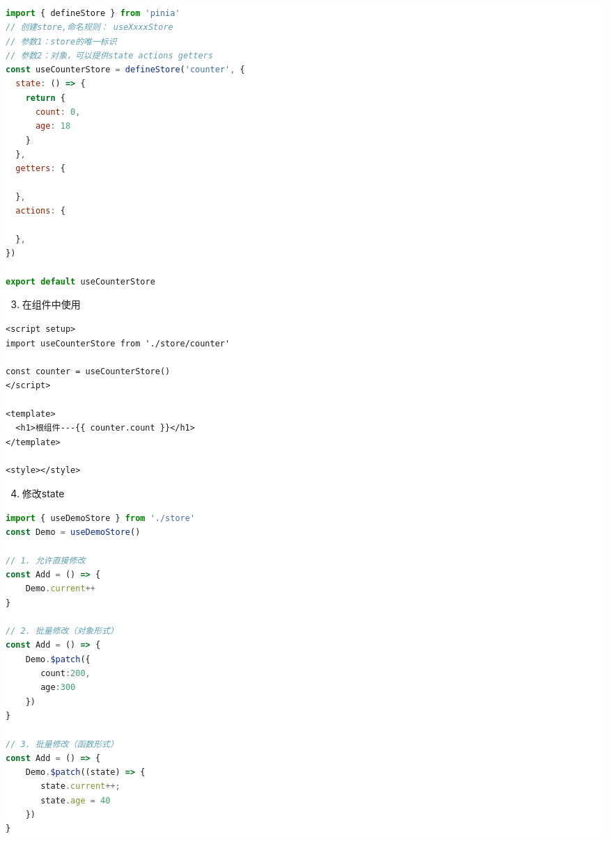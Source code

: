 ```js
import { defineStore } from 'pinia'
// 创建store,命名规则： useXxxxStore
// 参数1：store的唯一标识
// 参数2：对象，可以提供state actions getters
const useCounterStore = defineStore('counter', {
  state: () => {
    return {
      count: 0,
      age: 18
    }
  },
  getters: {
   
  },
  actions: {
    
  },
})

export default useCounterStore
```

3. 在组件中使用

```vue
<script setup>
import useCounterStore from './store/counter'

const counter = useCounterStore()
</script>

<template>
  <h1>根组件---{{ counter.count }}</h1>
</template>

<style></style>
```

4. 修改state

```ts
import { useDemoStore } from './store'
const Demo = useDemoStore()

// 1. 允许直接修改
const Add = () => {
    Demo.current++
}

// 2. 批量修改（对象形式）
const Add = () => {
    Demo.$patch({
       count:200,
       age:300
    })
}

// 3. 批量修改（函数形式）
const Add = () => {
    Demo.$patch((state) => {
       state.current++;
       state.age = 40
    })
}

```